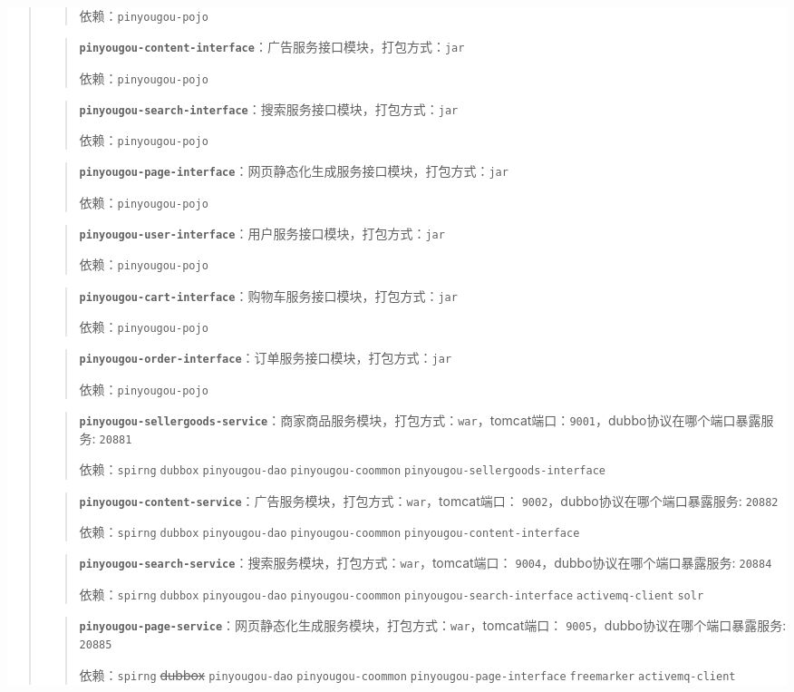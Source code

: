 > > 依赖：`pinyougou-pojo`
>
>
>
> > **`pinyougou-content-interface`**：广告服务接口模块，打包方式：`jar`
> >
> > 依赖：`pinyougou-pojo`
>
>
>
> > **`pinyougou-search-interface`**：搜索服务接口模块，打包方式：`jar`
> >
> > 依赖：`pinyougou-pojo`
>
>
>
> > **`pinyougou-page-interface`**：网页静态化生成服务接口模块，打包方式：`jar`
> >
> > 依赖：`pinyougou-pojo`
>
>
>
> > **`pinyougou-user-interface`**：用户服务接口模块，打包方式：`jar`
> >
> > 依赖：`pinyougou-pojo`
>
>
>
> > **`pinyougou-cart-interface`**：购物车服务接口模块，打包方式：`jar`
> >
> > 依赖：`pinyougou-pojo`
>
>
>
> > **`pinyougou-order-interface`**：订单服务接口模块，打包方式：`jar`
> >
> > 依赖：`pinyougou-pojo`
>
>
>
> > **`pinyougou-sellergoods-service`**：商家商品服务模块，打包方式：`war`，tomcat端口：`9001`，dubbo协议在哪个端口暴露服务: `20881`
> >
> > 依赖：`spirng` `dubbox` `pinyougou-dao` `pinyougou-coommon` `pinyougou-sellergoods-interface`
>
>
>
> > **`pinyougou-content-service`**：广告服务模块，打包方式：`war`，tomcat端口：	 `9002`，dubbo协议在哪个端口暴露服务: `20882`
> >
> > 依赖：`spirng` `dubbox` `pinyougou-dao` `pinyougou-coommon` `pinyougou-content-interface`
>
>
>
> > **`pinyougou-search-service`**：搜索服务模块，打包方式：`war`，tomcat端口：	 `9004`，dubbo协议在哪个端口暴露服务: `20884`
> >
> > 依赖：`spirng` `dubbox` `pinyougou-dao` `pinyougou-coommon` `pinyougou-search-interface` `activemq-client` `solr`
>
>
>
> > **`pinyougou-page-service`**：网页静态化生成服务模块，打包方式：`war`，tomcat端口：	 `9005`，dubbo协议在哪个端口暴露服务: `20885`
> >
> > 依赖：`spirng` ~~dubbox~~ `pinyougou-dao` `pinyougou-coommon` `pinyougou-page-interface` `freemarker` `activemq-client`